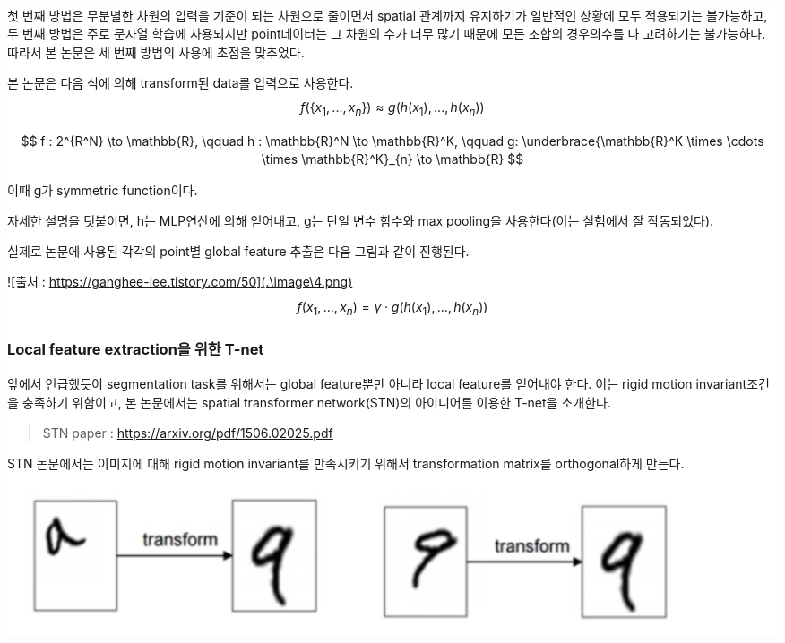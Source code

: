 

첫 번째 방법은 무분별한 차원의 입력을 기준이 되는 차원으로 줄이면서 spatial 관계까지 유지하기가 일반적인 상황에 모두 적용되기는 불가능하고, 두 번째 방법은 주로 문자열 학습에 사용되지만 point데이터는 그 차원의 수가 너무 많기 때문에 모든 조합의 경우의수를 다 고려하기는 불가능하다. 따라서 본 논문은 세 번째 방법의 사용에 초점을 맞추었다.

본 논문은 다음 식에 의해 transform된 data를 입력으로 사용한다.
$$
f(\{x_1, ..., x_n\}) \approx g(h(x_1), ..., h(x_n))
$$

$$
f : 2^{R^N} \to \mathbb{R}, \qquad h : \mathbb{R}^N \to \mathbb{R}^K, \qquad g: \underbrace{\mathbb{R}^K \times \cdots \times \mathbb{R}^K}_{n} \to \mathbb{R}
$$

이때 g가 symmetric function이다.

자세한 설명을 덧붙이면, h는 MLP연산에 의해 얻어내고, g는 단일 변수 함수와 max pooling을 사용한다(이는 실험에서 잘 작동되었다). 

실제로 논문에 사용된 각각의 point별 global feature 추출은 다음 그림과 같이 진행된다.

![출처 : https://ganghee-lee.tistory.com/50](.\image\4.png)
$$
f(x_1, ..., x_n) = \gamma \cdot g(h(x_1), ..., h(x_n))
$$


### Local feature extraction을 위한 T-net

앞에서 언급했듯이 segmentation task를 위해서는 global feature뿐만 아니라 local feature를 얻어내야 한다. 이는 rigid motion invariant조건을 충족하기 위함이고, 본 논문에서는  spatial transformer network(STN)의 아이디어를 이용한 T-net을 소개한다.

> STN paper : https://arxiv.org/pdf/1506.02025.pdf

STN 논문에서는 이미지에 대해 rigid motion invariant를 만족시키기 위해서 transformation matrix를 orthogonal하게 만든다.

![](.\image\5.png)

